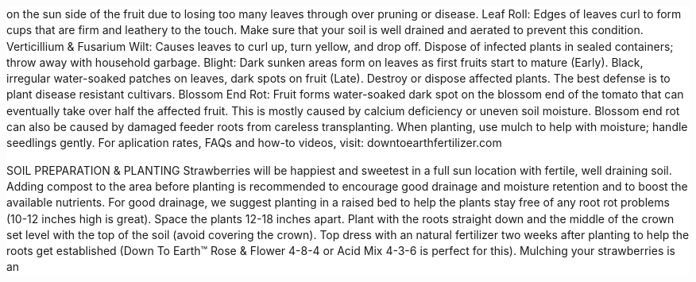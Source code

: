 on the sun side of the fruit due to 
losing too many leaves through 
over pruning or disease.
Leaf Roll: Edges of leaves curl 
to form cups that are firm and 
leathery to the touch. Make sure 
that your soil is well drained and 
aerated to prevent this condition.
Verticillium & Fusarium Wilt: 
Causes leaves to curl up, turn 
yellow, and drop off. Dispose 
of infected plants in sealed 
containers; throw away with 
household garbage.
Blight: Dark sunken areas form 
on leaves as first fruits start to 
mature (Early). Black, irregular 
water-soaked patches on leaves, 
dark spots on fruit (Late). 
Destroy or dispose affected 
plants. The best defense is to 
plant disease resistant cultivars.
Blossom End Rot: Fruit forms 
water-soaked dark spot on the 
blossom end of the tomato that 
can eventually take over half 
the affected fruit. This is mostly 
caused by calcium deficiency or 
uneven soil moisture. Blossom 
end rot can also be caused by 
damaged feeder roots from 
careless transplanting. When 
planting, use mulch to help with 
moisture; handle seedlings gently.
For aplication rates, FAQs and how-to videos, visit: downtoearthfertilizer.com

SOIL PREPARATION & 
PLANTING
Strawberries will be happiest and 
sweetest in a full sun location with 
fertile, well draining soil. Adding 
compost to the area before planting 
is recommended to encourage good 
drainage and moisture retention and 
to boost the available nutrients. For 
good drainage, we suggest planting 
in a raised bed to help the plants 
stay free of any root rot 
problems (10-12 inches 
high is great).
Space the plants 
12-18 inches apart. 
Plant with the roots 
straight down and the 
middle of the crown 
set level with the top 
of the soil (avoid 
covering the crown). 
Top dress with an natural 
fertilizer two weeks after planting to 
help the roots get established (Down 
To Earth™ Rose & Flower 4-8-4 or 
Acid Mix 4-3-6 is perfect for this). 
Mulching your strawberries is an 